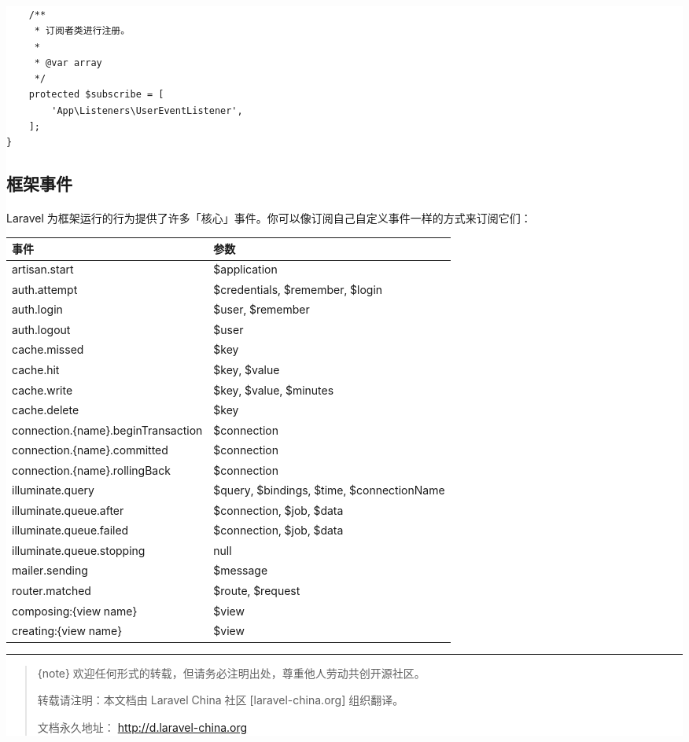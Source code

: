         /**
         * 订阅者类进行注册。
         *
         * @var array
         */
        protected $subscribe = [
            'App\Listeners\UserEventListener',
        ];
    }

<a name="framework-events"></a>
## 框架事件

Laravel 为框架运行的行为提供了许多「核心」事件。你可以像订阅自己自定义事件一样的方式来订阅它们：

| 事件                               | 参数                                      |
|:-----------------------------------|:------------------------------------------|
| artisan.start                      | $application                              |
| auth.attempt                       | $credentials, $remember, $login           |
| auth.login                         | $user, $remember                          |
| auth.logout                        | $user                                     |
| cache.missed                       | $key                                      |
| cache.hit                          | $key, $value                              |
| cache.write                        | $key, $value, $minutes                    |
| cache.delete                       | $key                                      |
| connection.{name}.beginTransaction | $connection                               |
| connection.{name}.committed        | $connection                               |
| connection.{name}.rollingBack      | $connection                               |
| illuminate.query                   | $query, $bindings, $time, $connectionName |
| illuminate.queue.after             | $connection, $job, $data                  |
| illuminate.queue.failed            | $connection, $job, $data                  |
| illuminate.queue.stopping          | null                                      |
| mailer.sending                     | $message                                  |
| router.matched                     | $route, $request                          |
| composing:{view name}              | $view                                     |
| creating:{view name}               | $view                                     |





--- 

> {note} 欢迎任何形式的转载，但请务必注明出处，尊重他人劳动共创开源社区。
> 
> 转载请注明：本文档由 Laravel China 社区 [laravel-china.org] 组织翻译。
> 
> 文档永久地址： http://d.laravel-china.org